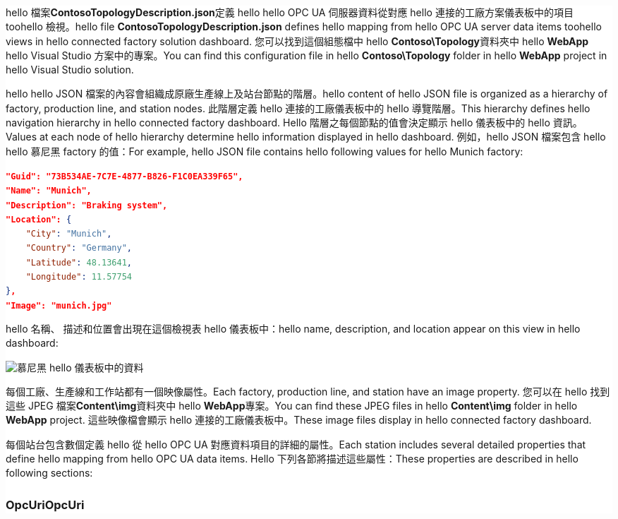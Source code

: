 <span data-ttu-id="6ecf1-144">hello 檔案**ContosoTopologyDescription.json**定義 hello hello OPC UA 伺服器資料從對應 hello 連接的工廠方案儀表板中的項目 toohello 檢視。</span><span class="sxs-lookup"><span data-stu-id="6ecf1-144">hello file **ContosoTopologyDescription.json** defines hello mapping from hello OPC UA server data items toohello views in hello connected factory solution dashboard.</span></span> <span data-ttu-id="6ecf1-145">您可以找到這個組態檔中 hello **Contoso\Topology**資料夾中 hello **WebApp** hello Visual Studio 方案中的專案。</span><span class="sxs-lookup"><span data-stu-id="6ecf1-145">You can find this configuration file in hello **Contoso\Topology** folder in hello **WebApp** project in hello Visual Studio solution.</span></span>

<span data-ttu-id="6ecf1-146">hello hello JSON 檔案的內容會組織成原廠生產線上及站台節點的階層。</span><span class="sxs-lookup"><span data-stu-id="6ecf1-146">hello content of hello JSON file is organized as a hierarchy of factory, production line, and station nodes.</span></span> <span data-ttu-id="6ecf1-147">此階層定義 hello 連接的工廠儀表板中的 hello 導覽階層。</span><span class="sxs-lookup"><span data-stu-id="6ecf1-147">This hierarchy defines hello navigation hierarchy in hello connected factory dashboard.</span></span> <span data-ttu-id="6ecf1-148">Hello 階層之每個節點的值會決定顯示 hello 儀表板中的 hello 資訊。</span><span class="sxs-lookup"><span data-stu-id="6ecf1-148">Values at each node of hello hierarchy determine hello information displayed in hello dashboard.</span></span> <span data-ttu-id="6ecf1-149">例如，hello JSON 檔案包含 hello hello 慕尼黑 factory 的值：</span><span class="sxs-lookup"><span data-stu-id="6ecf1-149">For example, hello JSON file contains hello following values for hello Munich factory:</span></span>

```json
"Guid": "73B534AE-7C7E-4877-B826-F1C0EA339F65",
"Name": "Munich",
"Description": "Braking system",
"Location": {
    "City": "Munich",
    "Country": "Germany",
    "Latitude": 48.13641,
    "Longitude": 11.57754
},
"Image": "munich.jpg"
```

<span data-ttu-id="6ecf1-150">hello 名稱、 描述和位置會出現在這個檢視表 hello 儀表板中：</span><span class="sxs-lookup"><span data-stu-id="6ecf1-150">hello name, description, and location appear on this view in hello dashboard:</span></span>

![慕尼黑 hello 儀表板中的資料][img-munich]

<span data-ttu-id="6ecf1-152">每個工廠、生產線和工作站都有一個映像屬性。</span><span class="sxs-lookup"><span data-stu-id="6ecf1-152">Each factory, production line, and station have an image property.</span></span> <span data-ttu-id="6ecf1-153">您可以在 hello 找到這些 JPEG 檔案**Content\img**資料夾中 hello **WebApp**專案。</span><span class="sxs-lookup"><span data-stu-id="6ecf1-153">You can find these JPEG files in hello **Content\img** folder in hello **WebApp** project.</span></span> <span data-ttu-id="6ecf1-154">這些映像檔會顯示 hello 連接的工廠儀表板中。</span><span class="sxs-lookup"><span data-stu-id="6ecf1-154">These image files display in hello connected factory dashboard.</span></span>

<span data-ttu-id="6ecf1-155">每個站台包含數個定義 hello 從 hello OPC UA 對應資料項目的詳細的屬性。</span><span class="sxs-lookup"><span data-stu-id="6ecf1-155">Each station includes several detailed properties that define hello mapping from hello OPC UA data items.</span></span> <span data-ttu-id="6ecf1-156">Hello 下列各節將描述這些屬性：</span><span class="sxs-lookup"><span data-stu-id="6ecf1-156">These properties are described in hello following sections:</span></span>

### <a name="opcuri"></a><span data-ttu-id="6ecf1-157">OpcUri</span><span class="sxs-lookup"><span data-stu-id="6ecf1-157">OpcUri</span></span>


[img-oee-kpi]: ./media/iot-suite-connected-factory-customize/oeenadkpi.png
[img-manufactured-items]: ./media/iot-suite-connected-factory-customize/manufactured.png
[img-tsi]: ./media/iot-suite-connected-factory-customize/tsi.png
[img-select-server]: ./media/iot-suite-connected-factory-customize/selectserver.png
[img-published]: ./media/iot-suite-connected-factory-customize/published.png
[img-munich]: ./media/iot-suite-connected-factory-customize/munich.png
[img-server-uris]: ./media/iot-suite-connected-factory-customize/serveruris.png
[lnk-kpi]: ./media/iot-suite-connected-factory-customize/kpidisplay.png
[lnk-rm-walkthrough]: iot-suite-connected-factory-sample-walkthrough.md
[lnk-connect-cf]: iot-suite-connected-factory-gateway-deployment.md
[lnk-permissions]: iot-suite-permissions.md
[lnk-faq]: iot-suite-faq.md